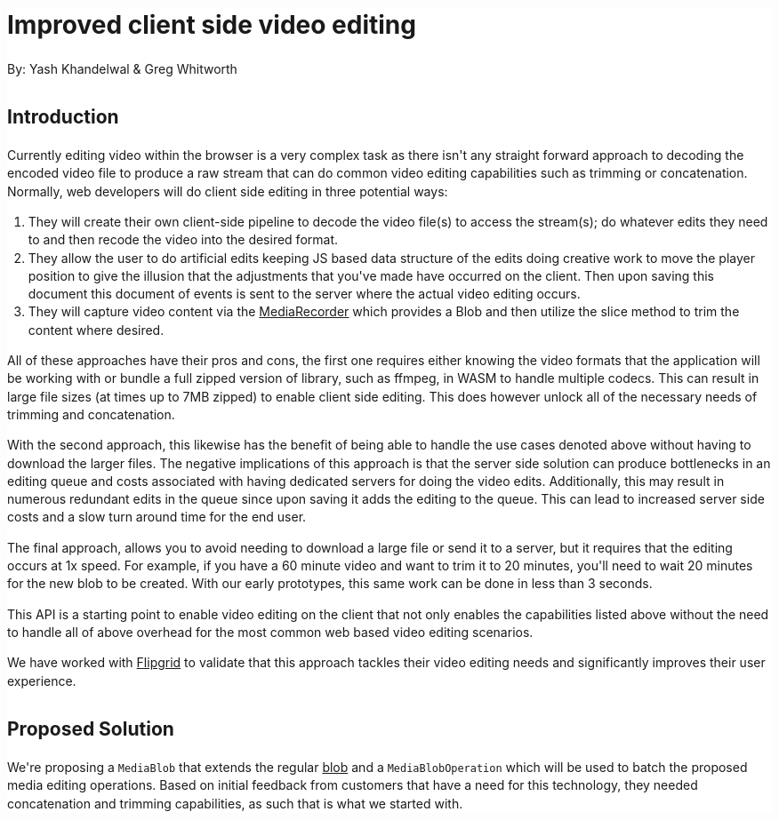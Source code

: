# Improved client side video editing

By: Yash Khandelwal & Greg Whitworth

## Introduction
Currently editing video within the browser is a very complex task as there isn't any 
straight forward approach to decoding the encoded video file to produce a raw stream that 
can do common video editing capabilities such as trimming or concatenation. Normally, web developers will do client side editing in three potential ways:

1. They will create their own client-side pipeline to decode the video file(s) to access the stream(s); do whatever edits they need to and then recode the video into the desired format.
2. They allow the user to do artificial edits keeping JS based data structure of the edits doing creative work to move the player position to give the illusion that the adjustments that you've made have occurred on the client. Then upon saving this document this document of events is sent to the server where the actual video editing occurs.
3. They will capture video content via the [MediaRecorder](https://www.w3.org/TR/mediastream-recording/#mediarecorder-api) which provides a Blob and then utilize the slice method to trim the content where desired.

All of these approaches have their pros and cons, the first one requires either knowing the video formats that the application will be working with or bundle a full zipped version of library, such as ffmpeg, in WASM to handle multiple codecs. This can result in large file sizes (at times up to 7MB zipped) to enable client side editing. This does however unlock all of the necessary needs of trimming and concatenation.

With the second approach, this likewise has the benefit of being able to handle the use cases denoted above without having to download the larger files. The negative implications of this approach is that the server side solution can produce bottlenecks in an editing queue and costs associated with having dedicated servers for doing the video edits. Additionally, this may result in numerous redundant edits in the queue since upon saving it adds the editing to the queue. This can lead to increased server side costs and a slow turn around time for the end user.

The final approach, allows you to avoid needing to download a large file or send it to a server, but it requires that the editing occurs at 1x speed. For example, if you have a 60 minute video and want to trim it to 20 minutes, you'll need to wait 20 minutes for the new blob to be created. With our early prototypes, this same work can be done in less than 3 seconds.

This API is a starting point to enable video editing on the client that not only enables the capabilities listed above without the need to handle all of above overhead for the most common web based video editing scenarios. 

We have worked with [Flipgrid](www.flipgrid.com) to validate that this approach tackles their video editing needs and significantly improves their user experience.

## Proposed Solution

We're proposing a `MediaBlob` that extends the regular [blob](https://w3c.github.io/FileAPI/#blob-section) and a `MediaBlobOperation` which will be used to batch the proposed media editing operations. Based on initial feedback from customers that have a need for this technology, they needed concatenation and trimming capabilities, as such that is what we started with.
